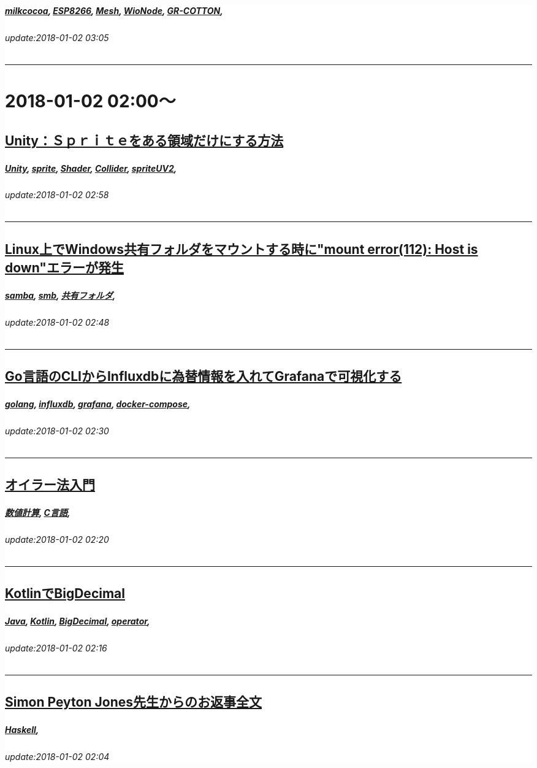##### [milkcocoa](https://qiita.com/tags/milkcocoa), [ESP8266](https://qiita.com/tags/ESP8266), [Mesh](https://qiita.com/tags/Mesh), [WioNode](https://qiita.com/tags/WioNode), [GR-COTTON](https://qiita.com/tags/GR-COTTON), 
###### update:2018-01-02 03:05
---




# 2018-01-02 02:00～
## [Unity：Ｓｐｒｉｔｅをある領域だけにする方法](https://qiita.com/KZHRKanColle/items/d01f0ce9e004f0598aa1)
##### [Unity](https://qiita.com/tags/Unity), [sprite](https://qiita.com/tags/sprite), [Shader](https://qiita.com/tags/Shader), [Collider](https://qiita.com/tags/Collider), [spriteUV2](https://qiita.com/tags/spriteUV2), 
###### update:2018-01-02 02:58
---
## [Linux上でWindows共有フォルダをマウントする時に"mount error(112): Host is down"エラーが発生](https://qiita.com/Ahijo0523/items/2e0f43d1de21793202a0)
##### [samba](https://qiita.com/tags/samba), [smb](https://qiita.com/tags/smb), [共有フォルダ](https://qiita.com/tags/共有フォルダ), 
###### update:2018-01-02 02:48
---
## [Go言語のCLIからInfluxdbに為替情報を入れてGrafanaで可視化する](https://qiita.com/mmm888/items/95a9807a7572d1d33530)
##### [golang](https://qiita.com/tags/golang), [influxdb](https://qiita.com/tags/influxdb), [grafana](https://qiita.com/tags/grafana), [docker-compose](https://qiita.com/tags/docker-compose), 
###### update:2018-01-02 02:30
---
## [オイラー法入門](https://qiita.com/stmtk/items/242aab16d7b037d7281e)
##### [数値計算](https://qiita.com/tags/数値計算), [C言語](https://qiita.com/tags/C言語), 
###### update:2018-01-02 02:20
---
## [KotlinでBigDecimal](https://qiita.com/ino-shin/items/760b27de552ac9cef602)
##### [Java](https://qiita.com/tags/Java), [Kotlin](https://qiita.com/tags/Kotlin), [BigDecimal](https://qiita.com/tags/BigDecimal), [operator](https://qiita.com/tags/operator), 
###### update:2018-01-02 02:16
---
## [Simon Peyton Jones先生からのお返事全文](https://qiita.com/reotasosan/items/6b4741a6746aafca4132)
##### [Haskell](https://qiita.com/tags/Haskell), 
###### update:2018-01-02 02:04
